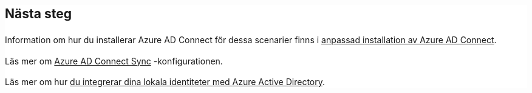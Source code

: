 ## <a name="next-steps"></a>Nästa steg
Information om hur du installerar Azure AD Connect för dessa scenarier finns i [anpassad installation av Azure AD Connect](how-to-connect-install-custom.md).

Läs mer om [Azure AD Connect Sync](how-to-connect-sync-whatis.md) -konfigurationen.

Läs mer om hur [du integrerar dina lokala identiteter med Azure Active Directory](whatis-hybrid-identity.md).
